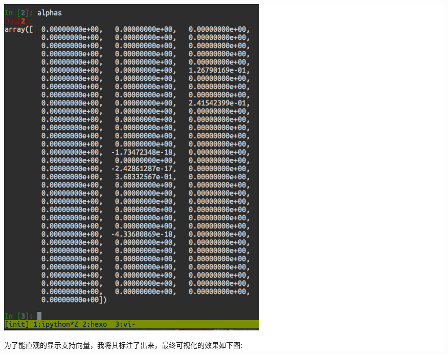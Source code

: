![](/assets/images/blog_img/2017-09-01-机器学习算法实践-SVM中的SMO算法/alphas.png)

为了能直观的显示支持向量，我将其标注了出来，最终可视化的效果如下图:
